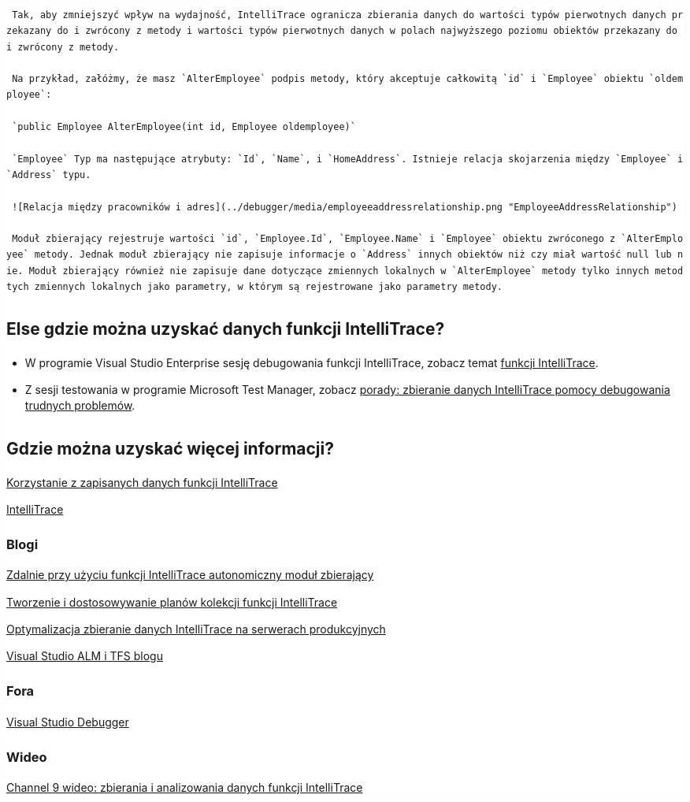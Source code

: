      Tak, aby zmniejszyć wpływ na wydajność, IntelliTrace ogranicza zbierania danych do wartości typów pierwotnych danych przekazany do i zwrócony z metody i wartości typów pierwotnych danych w polach najwyższego poziomu obiektów przekazany do i zwrócony z metody.  
  
     Na przykład, załóżmy, że masz `AlterEmployee` podpis metody, który akceptuje całkowitą `id` i `Employee` obiektu `oldemployee`:  
  
     `public Employee AlterEmployee(int id, Employee oldemployee)`  
  
     `Employee` Typ ma następujące atrybuty: `Id`, `Name`, i `HomeAddress`. Istnieje relacja skojarzenia między `Employee` i `Address` typu.  
  
     ![Relacja między pracowników i adres](../debugger/media/employeeaddressrelationship.png "EmployeeAddressRelationship")  
  
     Moduł zbierający rejestruje wartości `id`, `Employee.Id`, `Employee.Name` i `Employee` obiektu zwróconego z `AlterEmployee` metody. Jednak moduł zbierający nie zapisuje informacje o `Address` innych obiektów niż czy miał wartość null lub nie. Moduł zbierający również nie zapisuje dane dotyczące zmiennych lokalnych w `AlterEmployee` metody tylko innych metod tych zmiennych lokalnych jako parametry, w którym są rejestrowane jako parametry metody.  
  
##  <a name="WhereElse"></a> Else gdzie można uzyskać danych funkcji IntelliTrace?  
  
-   W programie Visual Studio Enterprise sesję debugowania funkcji IntelliTrace, zobacz temat [funkcji IntelliTrace](../debugger/intellitrace-features.md).  
  
-   Z sesji testowania w programie Microsoft Test Manager, zobacz [porady: zbieranie danych IntelliTrace pomocy debugowania trudnych problemów](http://msdn.microsoft.com/Library/02b6716f-569e-4961-938a-e790a0c74b5c).  
  
## <a name="where-can-i-get-more-information"></a>Gdzie można uzyskać więcej informacji?  
 [Korzystanie z zapisanych danych funkcji IntelliTrace](../debugger/using-saved-intellitrace-data.md)  
  
 [IntelliTrace](../debugger/intellitrace.md)  
  
### <a name="blogs"></a>Blogi  
 [Zdalnie przy użyciu funkcji IntelliTrace autonomiczny moduł zbierający](http://go.microsoft.com/fwlink/?LinkId=262277)  
  
 [Tworzenie i dostosowywanie planów kolekcji funkcji IntelliTrace](http://go.microsoft.com/fwlink/?LinkId=227871)  
  
 [Optymalizacja zbieranie danych IntelliTrace na serwerach produkcyjnych](http://go.microsoft.com/fwlink/?LinkId=255233)  
  
 [Visual Studio ALM i TFS blogu](http://go.microsoft.com/fwlink/?LinkID=201340)  
  
### <a name="forums"></a>Fora  
 [Visual Studio Debugger](http://go.microsoft.com/fwlink/?LinkId=262263)  
  
### <a name="videos"></a>Wideo  
 [Channel 9 wideo: zbierania i analizowania danych funkcji IntelliTrace](http://go.microsoft.com/fwlink/?LinkID=251851)
